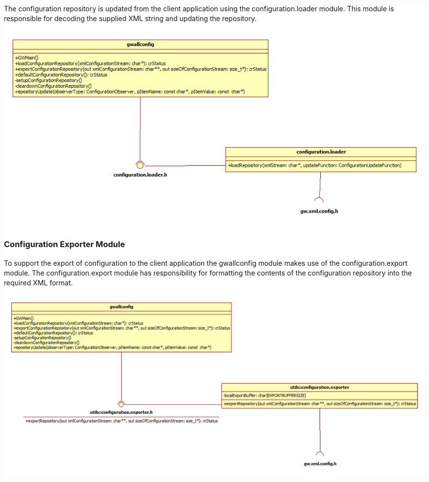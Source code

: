 The configuration repository is updated from the client application using the
configuration.loader module. This module is responsible for decoding the
supplied XML string and updating the repository.

![](media/glasswall_dynamic_configuration-configuration_loader_module.png)

### Configuration Exporter Module

To support the export of configuration to the client application the gwallconfig
module makes use of the configuration.export module. The configuration.export
module has responsibility for formatting the contents of the configuration
repository into the required XML format.

![](media/glasswall_dynamic_configuration-configuration_exporter_module.png)
